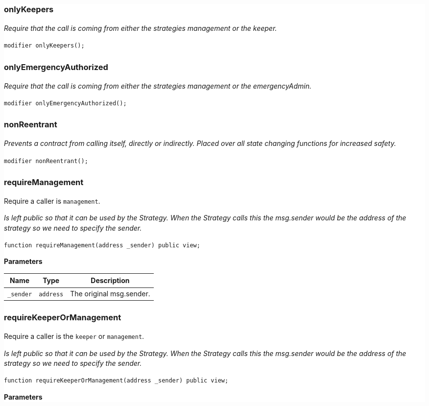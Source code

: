 ### onlyKeepers

*Require that the call is coming from either the strategies
management or the keeper.*

```solidity
modifier onlyKeepers();
```

### onlyEmergencyAuthorized

*Require that the call is coming from either the strategies
management or the emergencyAdmin.*

```solidity
modifier onlyEmergencyAuthorized();
```

### nonReentrant

*Prevents a contract from calling itself, directly or indirectly.
Placed over all state changing functions for increased safety.*

```solidity
modifier nonReentrant();
```

### requireManagement

Require a caller is `management`.

*Is left public so that it can be used by the Strategy.
When the Strategy calls this the msg.sender would be the
address of the strategy so we need to specify the sender.*

```solidity
function requireManagement(address _sender) public view;
```

**Parameters**

|Name|Type|Description|
|----|----|-----------|
|`_sender`|`address`|The original msg.sender.|

### requireKeeperOrManagement

Require a caller is the `keeper` or `management`.

*Is left public so that it can be used by the Strategy.
When the Strategy calls this the msg.sender would be the
address of the strategy so we need to specify the sender.*

```solidity
function requireKeeperOrManagement(address _sender) public view;
```

**Parameters**
